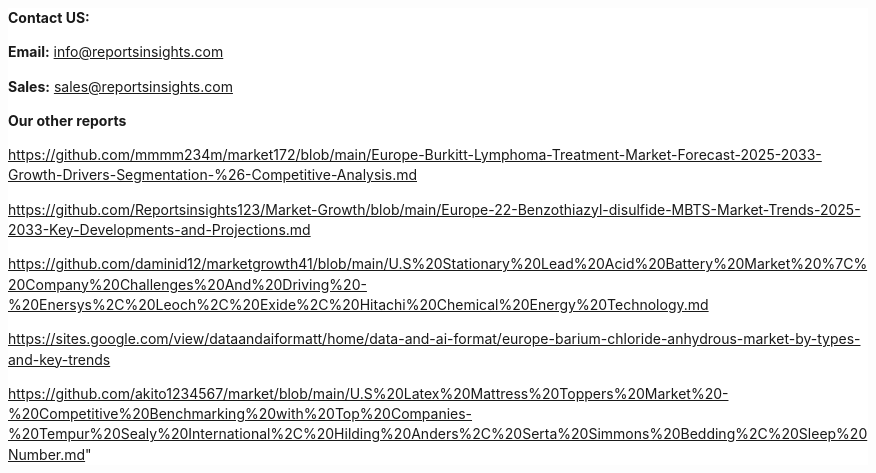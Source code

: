 <strong>Contact US:</strong>

<p class=""""><b>Email:</b> <a href=mailto:info@reportsinsights.com>info@reportsinsights.com</a></p>
<p class=""""><b>Sales:</b> <a href=mailto:sales@reportsinsights.com>sales@reportsinsights.com</a></p>

<strong>Our other reports</strong>

<a href=https://github.com/mmmm234m/market172/blob/main/Europe-Burkitt-Lymphoma-Treatment-Market-Forecast-2025-2033-Growth-Drivers-Segmentation-%26-Competitive-Analysis.md>https://github.com/mmmm234m/market172/blob/main/Europe-Burkitt-Lymphoma-Treatment-Market-Forecast-2025-2033-Growth-Drivers-Segmentation-%26-Competitive-Analysis.md</a>

<a href=https://github.com/Reportsinsights123/Market-Growth/blob/main/Europe-22-Benzothiazyl-disulfide-MBTS-Market-Trends-2025-2033-Key-Developments-and-Projections.md>https://github.com/Reportsinsights123/Market-Growth/blob/main/Europe-22-Benzothiazyl-disulfide-MBTS-Market-Trends-2025-2033-Key-Developments-and-Projections.md</a>

<a href=https://github.com/daminid12/marketgrowth41/blob/main/U.S%20Stationary%20Lead%20Acid%20Battery%20Market%20%7C%20Company%20Challenges%20And%20Driving%20-%20Enersys%2C%20Leoch%2C%20Exide%2C%20Hitachi%20Chemical%20Energy%20Technology.md>https://github.com/daminid12/marketgrowth41/blob/main/U.S%20Stationary%20Lead%20Acid%20Battery%20Market%20%7C%20Company%20Challenges%20And%20Driving%20-%20Enersys%2C%20Leoch%2C%20Exide%2C%20Hitachi%20Chemical%20Energy%20Technology.md</a>

<a href=https://sites.google.com/view/dataandaiformatt/home/data-and-ai-format/europe-barium-chloride-anhydrous-market-by-types-and-key-trends>https://sites.google.com/view/dataandaiformatt/home/data-and-ai-format/europe-barium-chloride-anhydrous-market-by-types-and-key-trends</a>

<a href=https://github.com/akito1234567/market/blob/main/U.S%20Latex%20Mattress%20Toppers%20Market%20-%20Competitive%20Benchmarking%20with%20Top%20Companies-%20Tempur%20Sealy%20International%2C%20Hilding%20Anders%2C%20Serta%20Simmons%20Bedding%2C%20Sleep%20Number.md>https://github.com/akito1234567/market/blob/main/U.S%20Latex%20Mattress%20Toppers%20Market%20-%20Competitive%20Benchmarking%20with%20Top%20Companies-%20Tempur%20Sealy%20International%2C%20Hilding%20Anders%2C%20Serta%20Simmons%20Bedding%2C%20Sleep%20Number.md</a>"
